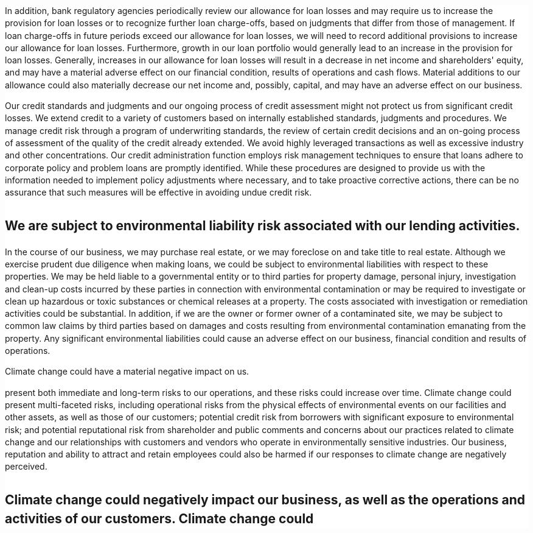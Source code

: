 In addition, bank regulatory agencies periodically review our allowance for loan losses and may require us to increase the provision for loan losses or to recognize further loan charge-offs, based on judgments that differ from those of management. If loan charge-offs in future periods exceed our allowance for loan losses, we will need to record additional provisions to increase our allowance for loan losses. Furthermore, growth in our loan portfolio would generally lead to an increase in the provision for loan losses. Generally, increases in our allowance for loan losses will result in a decrease in net income and shareholders' equity, and may have a material adverse effect on our financial condition, results of operations and cash flows. Material additions to our allowance could also materially decrease our net income and, possibly, capital, and may have an adverse effect on our business.

Our credit standards and judgments and our ongoing process of credit assessment might not protect us from significant credit losses. We extend credit to a variety of customers based on internally established standards, judgments and procedures. We manage credit risk through a program of underwriting standards, the review of certain credit decisions and an on-going process of assessment of the quality of the credit already extended. We avoid highly leveraged transactions as well as excessive industry and other concentrations. Our credit administration function employs risk management techniques to ensure that loans adhere to corporate policy and problem loans are promptly identified. While these procedures are designed to provide us with the information needed to implement policy adjustments where necessary, and to take proactive corrective actions, there can be no assurance that such measures will be effective in avoiding undue credit risk.

## We are subject to environmental liability risk associated with our lending activities.

In the course of our business, we may purchase real estate, or we may foreclose on and take title to real estate. Although we exercise prudent due diligence when making loans, we could be subject to environmental liabilities with respect to these properties. We may be held liable to a governmental entity or to third parties for property damage, personal injury, investigation and clean-up costs incurred by these parties in connection with environmental contamination or may be required to investigate or clean up hazardous or toxic substances or chemical releases at a property. The costs associated with investigation or remediation activities could be substantial. In addition, if we are the owner or former owner of a contaminated site, we may be subject to common law claims by third parties based on damages and costs resulting from environmental contamination emanating from the property. Any significant environmental liabilities could cause an adverse effect on our business, financial condition and results of operations.

Climate change could have a material negative impact on us.

present both immediate and long-term risks to our operations, and these risks could increase over time. Climate change could present multi-faceted risks, including operational risks from the physical effects of environmental events on our facilities and other assets, as well as those of our customers; potential credit risk from borrowers with significant exposure to environmental risk; and potential reputational risk from shareholder and public comments and concerns about our practices related to climate change and our relationships with customers and vendors who operate in environmentally sensitive industries. Our business, reputation and ability to attract and retain employees could also be harmed if our responses to climate change are negatively perceived.

## Climate change could negatively impact our business, as well as the operations and activities of our customers. Climate change could
